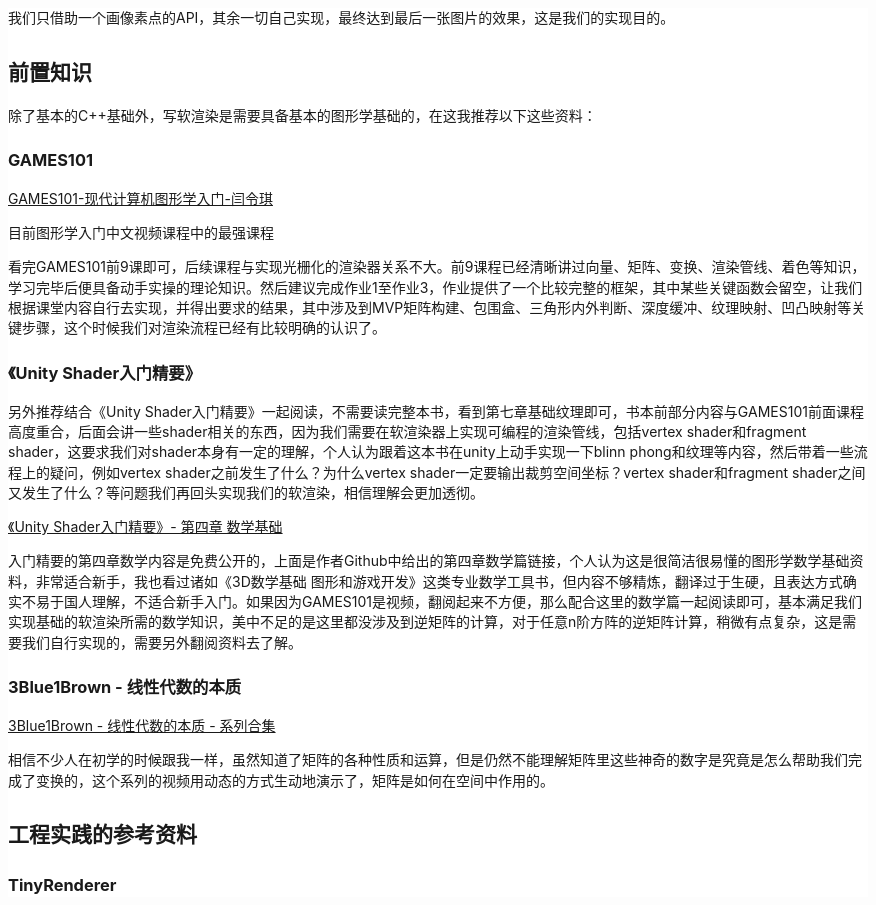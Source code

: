我们只借助一个画像素点的API，其余一切自己实现，最终达到最后一张图片的效果，这是我们的实现目的。

## 前置知识

除了基本的C++基础外，写软渲染是需要具备基本的图形学基础的，在这我推荐以下这些资料：

### GAMES101

[GAMES101-现代计算机图形学入门-闫令琪](https://www.bilibili.com/video/BV1X7411F744)

目前图形学入门中文视频课程中的最强课程

看完GAMES101前9课即可，后续课程与实现光栅化的渲染器关系不大。前9课程已经清晰讲过向量、矩阵、变换、渲染管线、着色等知识，学习完毕后便具备动手实操的理论知识。然后建议完成作业1至作业3，作业提供了一个比较完整的框架，其中某些关键函数会留空，让我们根据课堂内容自行去实现，并得出要求的结果，其中涉及到MVP矩阵构建、包围盒、三角形内外判断、深度缓冲、纹理映射、凹凸映射等关键步骤，这个时候我们对渲染流程已经有比较明确的认识了。

### 《Unity Shader入门精要》

另外推荐结合《Unity Shader入门精要》一起阅读，不需要读完整本书，看到第七章基础纹理即可，书本前部分内容与GAMES101前面课程高度重合，后面会讲一些shader相关的东西，因为我们需要在软渲染器上实现可编程的渲染管线，包括vertex shader和fragment shader，这要求我们对shader本身有一定的理解，个人认为跟着这本书在unity上动手实现一下blinn phong和纹理等内容，然后带着一些流程上的疑问，例如vertex shader之前发生了什么？为什么vertex shader一定要输出裁剪空间坐标？vertex shader和fragment shader之间又发生了什么？等问题我们再回头实现我们的软渲染，相信理解会更加透彻。

[《Unity Shader入门精要》- 第四章 数学基础](https://candycat1992.github.io/unity_shaders_book/unity_shaders_book_chapter_4.pdf)

入门精要的第四章数学内容是免费公开的，上面是作者Github中给出的第四章数学篇链接，个人认为这是很简洁很易懂的图形学数学基础资料，非常适合新手，我也看过诸如《3D数学基础 图形和游戏开发》这类专业数学工具书，但内容不够精炼，翻译过于生硬，且表达方式确实不易于国人理解，不适合新手入门。如果因为GAMES101是视频，翻阅起来不方便，那么配合这里的数学篇一起阅读即可，基本满足我们实现基础的软渲染所需的数学知识，美中不足的是这里都没涉及到逆矩阵的计算，对于任意n阶方阵的逆矩阵计算，稍微有点复杂，这是需要我们自行实现的，需要另外翻阅资料去了解。

### 3Blue1Brown - 线性代数的本质

[3Blue1Brown - 线性代数的本质 - 系列合集](https://www.bilibili.com/video/BV1ys411472E)

相信不少人在初学的时候跟我一样，虽然知道了矩阵的各种性质和运算，但是仍然不能理解矩阵里这些神奇的数字是究竟是怎么帮助我们完成了变换的，这个系列的视频用动态的方式生动地演示了，矩阵是如何在空间中作用的。

## 工程实践的参考资料

### TinyRenderer
